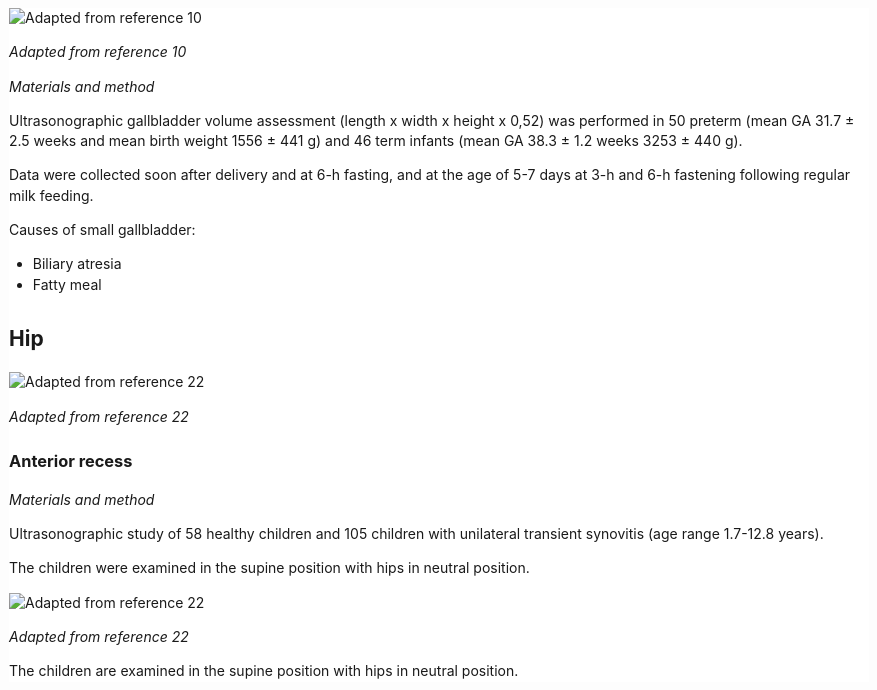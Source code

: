 

![Adapted from reference 10](/assets/normal-values-ultrasound/a5a30b814ec168_Galbladder.png)

*Adapted from reference 10*




*Materials and method*


Ultrasonographic gallbladder volume assessment (length x width x height x 0,52) was performed in 50 preterm (mean GA 31.7 ± 2.5 weeks and mean birth weight 1556 ± 441 g) and 46 term infants (mean GA 38.3 ± 1.2 weeks 3253 ± 440 g).

Data were collected soon after delivery and at 6-h fasting, and at the age of 5-7 days at 3-h and 6-h fastening following regular milk feeding.

Causes of small gallbladder:

* Biliary atresia
* Fatty meal







Hip
---





![Adapted from reference 22](/assets/normal-values-ultrasound/a5a3112ffd0110_4-capsule-normal.png)

*Adapted from reference 22*



### Anterior recess



*Materials and method*


Ultrasonographic study of 58 healthy children and 105 children with unilateral transient synovitis (age range 1.7-12.8 years).  

The children were examined in the supine position with hips in neutral position.








![Adapted from reference 22](/assets/normal-values-ultrasound/a5a312de254b6d_border-capsule.png)

*Adapted from reference 22*



The children are examined in the supine position with hips in neutral position.  
